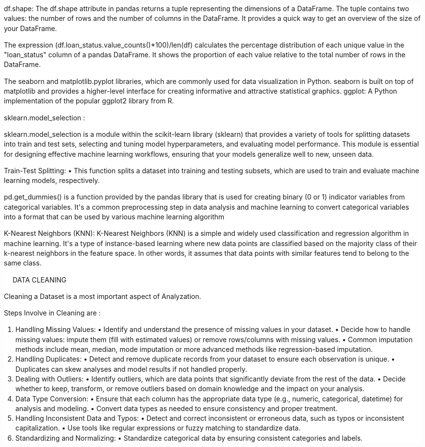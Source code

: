 df.shape:
The df.shape attribute in pandas returns a tuple representing the dimensions of a DataFrame. The tuple contains two values: the number of rows and the number of columns in the DataFrame. It provides a quick way to get an overview of the size of your DataFrame.


The expression (df.loan_status.value_counts()*100)/len(df) calculates the percentage distribution of each unique value in the "loan_status" column of a pandas DataFrame. It shows the proportion of each value relative to the total number of rows in the DataFrame.

The seaborn and matplotlib.pyplot libraries, which are commonly used for data visualization in Python. seaborn is built on top of matplotlib and provides a higher-level interface for creating informative and attractive statistical graphics.
ggplot: A Python implementation of the popular ggplot2 library from R.

sklearn.model_selection :

sklearn.model_selection is a module within the scikit-learn library (sklearn) that provides a variety of tools for splitting datasets into train and test sets, selecting and tuning model hyperparameters, and evaluating model performance. This module is essential for designing effective machine learning workflows, ensuring that your models generalize well to new, unseen data.

Train-Test Splitting:
•	This function splits a dataset into training and testing subsets, which are used to train and evaluate machine learning models, respectively.

pd.get_dummies() is a function provided by the pandas library that is used for creating binary (0 or 1) indicator variables from categorical variables. It's a common preprocessing step in data analysis and machine learning to convert categorical variables into a format that can be used by various machine learning algorithm

K-Nearest Neighbors (KNN):
K-Nearest Neighbors (KNN) is a simple and widely used classification and regression algorithm in machine learning. It's a type of instance-based learning where new data points are classified based on the majority class of their k-nearest neighbors in the feature space. In other words, it assumes that data points with similar features tend to belong to the same class.






 
DATA CLEANING

Cleaning a Dataset is a most  important aspect of Analyzation.

Steps Involve in Cleaning are :

1.	Handling Missing Values:
•	Identify and understand the presence of missing values in your dataset.
•	Decide how to handle missing values: impute them (fill with estimated values) or remove rows/columns with missing values.
•	Common imputation methods include mean, median, mode imputation or more advanced methods like regression-based imputation.
2.	Handling Duplicates:
•	Detect and remove duplicate records from your dataset to ensure each observation is unique.
•	Duplicates can skew analyses and model results if not handled properly.
3.	Dealing with Outliers:
•	Identify outliers, which are data points that significantly deviate from the rest of the data.
•	Decide whether to keep, transform, or remove outliers based on domain knowledge and the impact on your analysis.
4.	Data Type Conversion:
•	Ensure that each column has the appropriate data type (e.g., numeric, categorical, datetime) for analysis and modeling.
•	Convert data types as needed to ensure consistency and proper treatment.
5.	Handling Inconsistent Data and Typos:
•	Detect and correct inconsistent or erroneous data, such as typos or inconsistent capitalization.
•	Use tools like regular expressions or fuzzy matching to standardize data.
6.	Standardizing and Normalizing:
•	Standardize categorical data by ensuring consistent categories and labels.